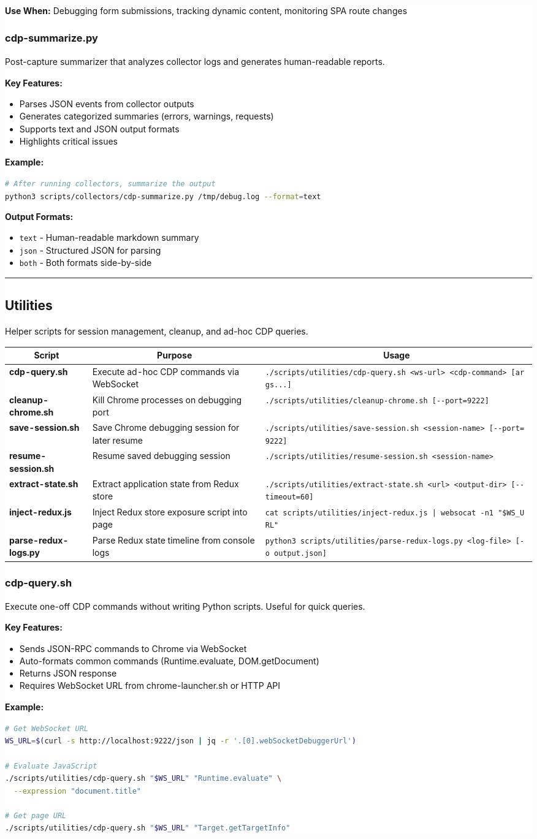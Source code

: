 **Use When:** Debugging form submissions, tracking dynamic content, monitoring SPA route changes

### cdp-summarize.py

Post-capture summarizer that analyzes collector logs and generates human-readable reports.

**Key Features:**
- Parses JSON events from collector outputs
- Generates categorized summaries (errors, warnings, requests)
- Supports text and JSON output formats
- Highlights critical issues

**Example:**
```bash
# After running collectors, summarize the output
python3 scripts/collectors/cdp-summarize.py /tmp/debug.log --format=text
```

**Output Formats:**
- `text` - Human-readable markdown summary
- `json` - Structured JSON for parsing
- `both` - Both formats side-by-side

---

## Utilities

Helper scripts for session management, cleanup, and ad-hoc CDP queries.

| Script | Purpose | Usage |
|--------|---------|-------|
| **cdp-query.sh** | Execute ad-hoc CDP commands via WebSocket | `./scripts/utilities/cdp-query.sh <ws-url> <cdp-command> [args...]` |
| **cleanup-chrome.sh** | Kill Chrome processes on debugging port | `./scripts/utilities/cleanup-chrome.sh [--port=9222]` |
| **save-session.sh** | Save Chrome debugging session for later resume | `./scripts/utilities/save-session.sh <session-name> [--port=9222]` |
| **resume-session.sh** | Resume saved debugging session | `./scripts/utilities/resume-session.sh <session-name>` |
| **extract-state.sh** | Extract application state from Redux store | `./scripts/utilities/extract-state.sh <url> <output-dir> [--timeout=60]` |
| **inject-redux.js** | Inject Redux store exposure script into page | `cat scripts/utilities/inject-redux.js \| websocat -n1 "$WS_URL"` |
| **parse-redux-logs.py** | Parse Redux state timeline from console logs | `python3 scripts/utilities/parse-redux-logs.py <log-file> [-o output.json]` |

### cdp-query.sh

Execute one-off CDP commands without writing Python scripts. Useful for quick queries.

**Key Features:**
- Sends JSON-RPC commands to Chrome via WebSocket
- Auto-formats common commands (Runtime.evaluate, DOM.getDocument)
- Returns JSON response
- Requires WebSocket URL from chrome-launcher.sh or HTTP API

**Example:**
```bash
# Get WebSocket URL
WS_URL=$(curl -s http://localhost:9222/json | jq -r '.[0].webSocketDebuggerUrl')

# Evaluate JavaScript
./scripts/utilities/cdp-query.sh "$WS_URL" "Runtime.evaluate" \
  --expression "document.title"

# Get page URL
./scripts/utilities/cdp-query.sh "$WS_URL" "Target.getTargetInfo"
```
